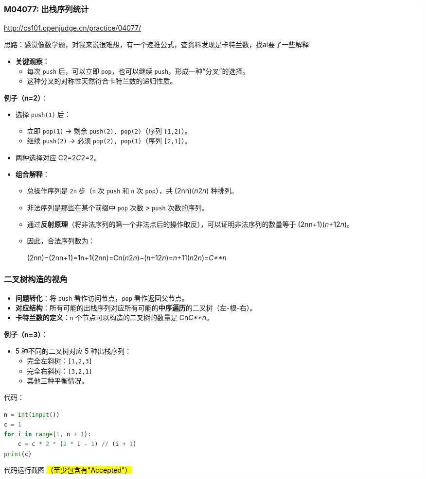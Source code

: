 

### M04077: 出栈序列统计

http://cs101.openjudge.cn/practice/04077/

思路：感觉像数学题，对我来说很难想，有一个递推公式，查资料发现是卡特兰数，找ai要了一些解释

- **关键观察**：
  - 每次 `push` 后，可以立即 `pop`，也可以继续 `push`，形成一种“分叉”的选择。
  - 这种分叉的对称性天然符合卡特兰数的递归性质。

**例子（n=2）**：

- 选择 `push(1)` 后：
  - 立即 `pop(1)` → 剩余 `push(2), pop(2)`（序列 `[1,2]`）。
  - 继续 `push(2)` → 必须 `pop(2), pop(1)`（序列 `[2,1]`）。
- 两种选择对应 C2=2*C*2=2。

- **组合解释**：

  - 总操作序列是 `2n` 步（`n` 次 `push` 和 `n` 次 `pop`），共 (2nn)(*n*2*n*) 种排列。

  - 非法序列是那些在某个前缀中 `pop` 次数 > `push` 次数的序列。

  - 通过**反射原理**（将非法序列的第一个非法点后的操作取反），可以证明非法序列的数量等于 (2nn+1)(*n*+12*n*)。

  - 因此，合法序列数为：

    (2nn)−(2nn+1)=1n+1(2nn)=Cn(*n*2*n*)−(*n*+12*n*)=*n*+11(*n*2*n*)=*C**n*

###  

### **二叉树构造的视角**

- **问题转化**：将 `push` 看作访问节点，`pop` 看作返回父节点。
- **对应结构**：所有可能的出栈序列对应所有可能的**中序遍历**的二叉树（左-根-右）。
- **卡特兰数的定义**：`n` 个节点可以构造的二叉树的数量是 Cn*C**n*。

**例子（n=3）**：

- 5 种不同的二叉树对应 5 种出栈序列：
  - 完全左斜树：`[1,2,3]`
  - 完全右斜树：`[3,2,1]`
  - 其他三种平衡情况。



代码：

```python
n = int(input())
c = 1
for i in range(1, n + 1):
    c = c * 2 * (2 * i - 1) // (i + 1)
print(c)
```



代码运行截图 <mark>（至少包含有"Accepted"）</mark>
